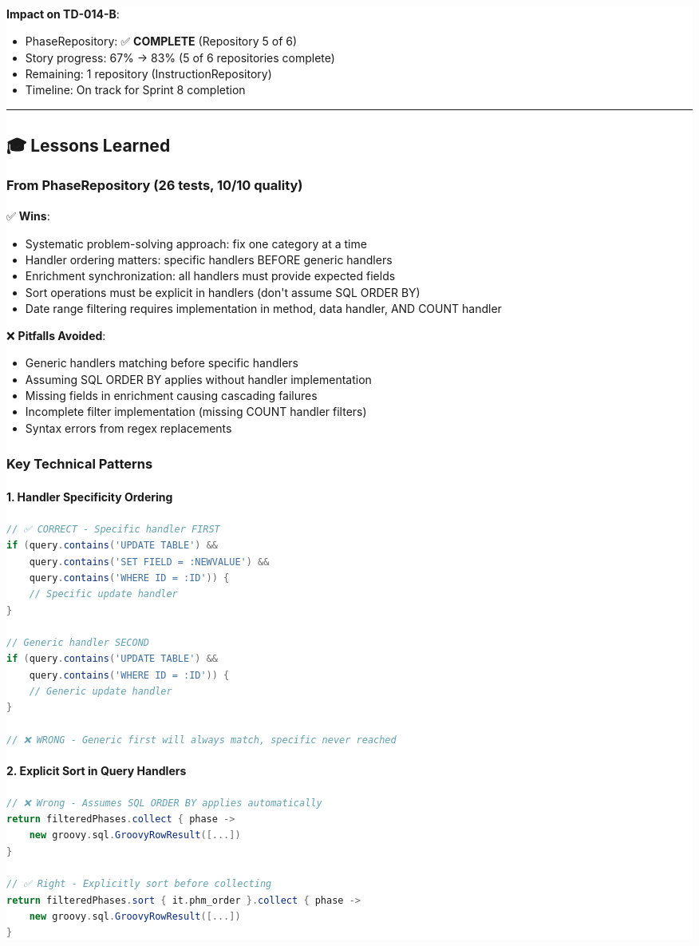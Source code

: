 **Impact on TD-014-B**:

- PhaseRepository: ✅ **COMPLETE** (Repository 5 of 6)
- Story progress: 67% → 83% (5 of 6 repositories complete)
- Remaining: 1 repository (InstructionRepository)
- Timeline: On track for Sprint 8 completion

---

## 🎓 Lessons Learned

### **From PhaseRepository (26 tests, 10/10 quality)**

✅ **Wins**:

- Systematic problem-solving approach: fix one category at a time
- Handler ordering matters: specific handlers BEFORE generic handlers
- Enrichment synchronization: all handlers must provide expected fields
- Sort operations must be explicit in handlers (don't assume SQL ORDER BY)
- Date range filtering requires implementation in method, data handler, AND COUNT handler

❌ **Pitfalls Avoided**:

- Generic handlers matching before specific handlers
- Assuming SQL ORDER BY applies without handler implementation
- Missing fields in enrichment causing cascading failures
- Incomplete filter implementation (missing COUNT handler filters)
- Syntax errors from regex replacements

### **Key Technical Patterns**

#### **1. Handler Specificity Ordering**

```groovy
// ✅ CORRECT - Specific handler FIRST
if (query.contains('UPDATE TABLE') &&
    query.contains('SET FIELD = :NEWVALUE') &&
    query.contains('WHERE ID = :ID')) {
    // Specific update handler
}

// Generic handler SECOND
if (query.contains('UPDATE TABLE') &&
    query.contains('WHERE ID = :ID')) {
    // Generic update handler
}

// ❌ WRONG - Generic first will always match, specific never reached
```

#### **2. Explicit Sort in Query Handlers**

```groovy
// ❌ Wrong - Assumes SQL ORDER BY applies automatically
return filteredPhases.collect { phase ->
    new groovy.sql.GroovyRowResult([...])
}

// ✅ Right - Explicitly sort before collecting
return filteredPhases.sort { it.phm_order }.collect { phase ->
    new groovy.sql.GroovyRowResult([...])
}
```
